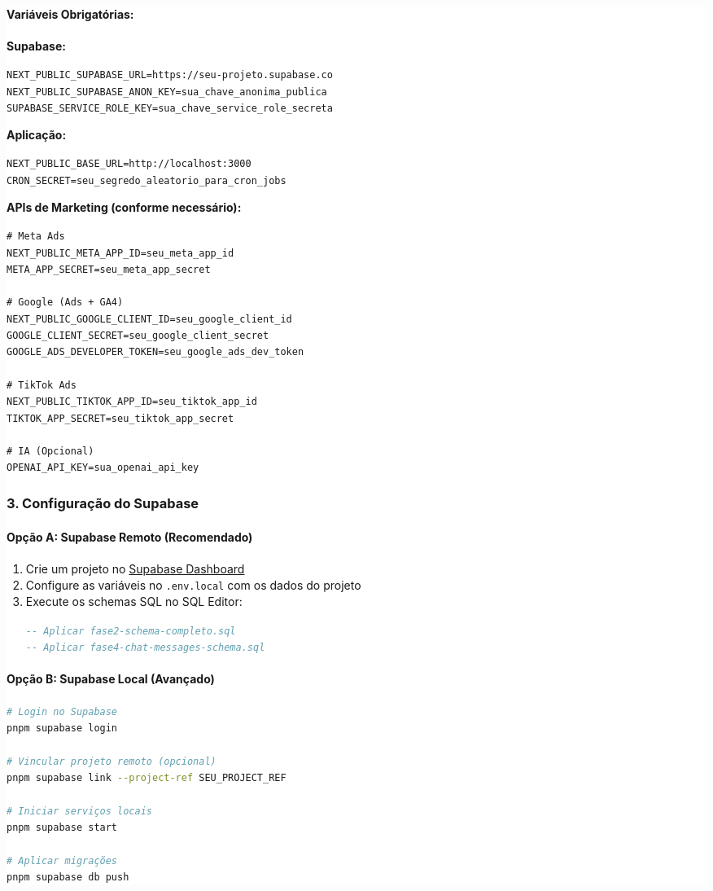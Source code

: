 #### Variáveis Obrigatórias:

**Supabase:**
```env
NEXT_PUBLIC_SUPABASE_URL=https://seu-projeto.supabase.co
NEXT_PUBLIC_SUPABASE_ANON_KEY=sua_chave_anonima_publica
SUPABASE_SERVICE_ROLE_KEY=sua_chave_service_role_secreta
```

**Aplicação:**
```env
NEXT_PUBLIC_BASE_URL=http://localhost:3000
CRON_SECRET=seu_segredo_aleatorio_para_cron_jobs
```

**APIs de Marketing (conforme necessário):**
```env
# Meta Ads
NEXT_PUBLIC_META_APP_ID=seu_meta_app_id
META_APP_SECRET=seu_meta_app_secret

# Google (Ads + GA4)
NEXT_PUBLIC_GOOGLE_CLIENT_ID=seu_google_client_id
GOOGLE_CLIENT_SECRET=seu_google_client_secret
GOOGLE_ADS_DEVELOPER_TOKEN=seu_google_ads_dev_token

# TikTok Ads
NEXT_PUBLIC_TIKTOK_APP_ID=seu_tiktok_app_id
TIKTOK_APP_SECRET=seu_tiktok_app_secret

# IA (Opcional)
OPENAI_API_KEY=sua_openai_api_key
```

### 3. Configuração do Supabase

#### Opção A: Supabase Remoto (Recomendado)
1. Crie um projeto no [Supabase Dashboard](https://app.supabase.io)
2. Configure as variáveis no `.env.local` com os dados do projeto
3. Execute os schemas SQL no SQL Editor:
   ```sql
   -- Aplicar fase2-schema-completo.sql
   -- Aplicar fase4-chat-messages-schema.sql
   ```

#### Opção B: Supabase Local (Avançado)
```bash
# Login no Supabase
pnpm supabase login

# Vincular projeto remoto (opcional)
pnpm supabase link --project-ref SEU_PROJECT_REF

# Iniciar serviços locais
pnpm supabase start

# Aplicar migrações
pnpm supabase db push
```
